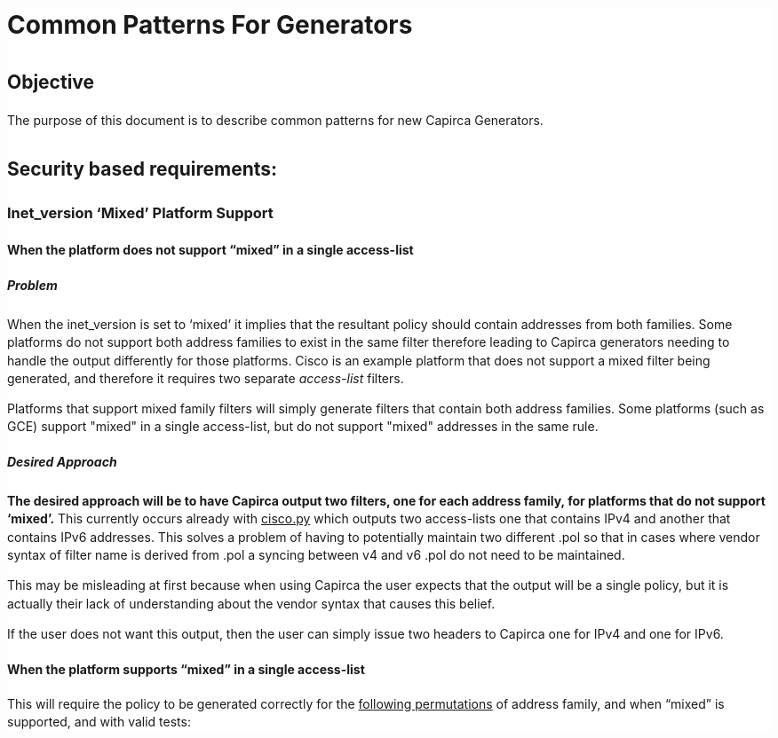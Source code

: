 # Common Patterns For Generators

## Objective

The purpose of this document is to describe common patterns for new Capirca
Generators.

## Security based requirements:

### Inet_version ‘Mixed’ Platform Support

#### When the platform does not support “mixed” in a single access-list

##### Problem

When the inet_version is set to ‘mixed’ it implies that the resultant policy
should contain addresses from both families. Some platforms do not support both
address families to exist in the same filter therefore leading to Capirca
generators needing to handle the output differently for those platforms. Cisco
is an example platform that does not support a mixed filter being generated, and
therefore it requires two separate *access-list* filters.

Platforms that support mixed family filters will simply generate filters that
contain both address families. Some platforms (such as GCE) support "mixed" in a
single access-list, but do not support "mixed" addresses in the same rule.

##### Desired Approach

**The desired approach will be to have Capirca output two filters, one for each
address family, for platforms that do not support ‘mixed’.** This currently
occurs already with
[cisco.py](https://github.com/google/capirca/blob/master/capirca/lib/cisco.py)
which outputs two access-lists one that contains IPv4 and another that contains
IPv6 addresses. This solves a problem of having to potentially maintain two
different .pol so that in cases where vendor syntax of filter name is derived
from .pol a syncing between v4 and v6 .pol do not need to be maintained.

This may be misleading at first because when using Capirca the user expects that
the output will be a single policy, but it is actually their lack of
understanding about the vendor syntax that causes this belief.

If the user does not want this output, then the user can simply issue two
headers to Capirca one for IPv4 and one for IPv6.

#### When the platform supports “mixed” in a single access-list

This will require the policy to be generated correctly for the
[following permutations](https://github.com/google/capirca/blob/b3e605a54f12efa1e6b0b1cfd179ee6078313c9d/tests/lib/nsxv_test.py#L236-L322)
of address family, and when “mixed” is supported, and with valid tests:
